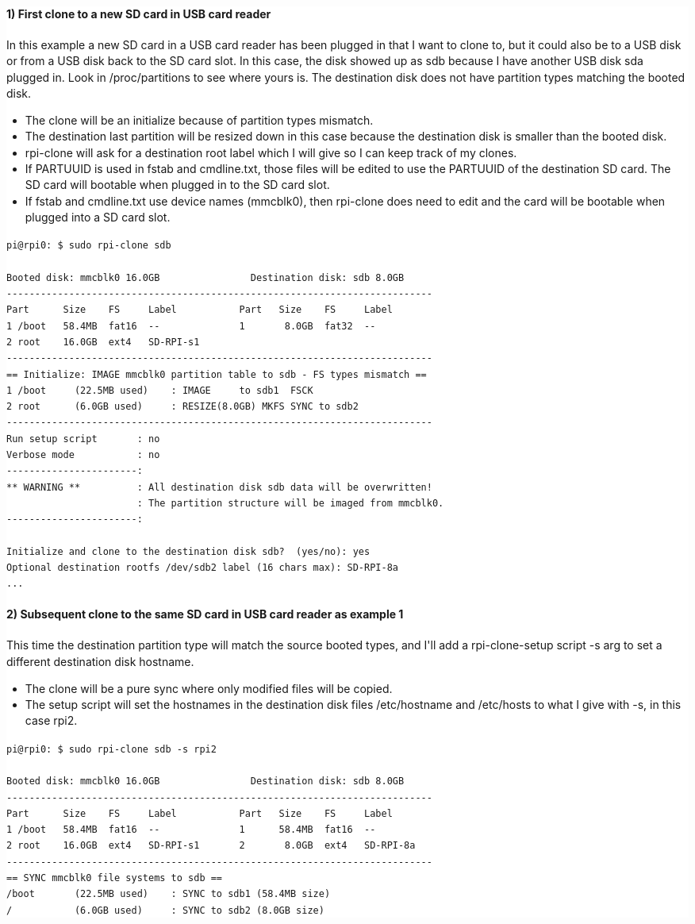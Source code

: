 
#### 1) First clone to a new SD card in USB card reader
In this example a new SD card in a USB card reader has been plugged in
that I want to clone to, but it could also be to a USB disk or from a
USB disk back to the SD card slot.
In this case, the disk showed up as sdb because I have another USB
disk sda plugged in. Look in /proc/partitions to see where yours is.
The destination disk does not have partition types matching the booted disk.
+ The clone will be an initialize because of partition types mismatch.
+ The destination last partition will be resized down in this case because
the destination disk is smaller than the booted disk.
+ rpi-clone will ask for a destination root label which I will give
so I can keep track of my clones.
+ If PARTUUID is used in fstab and cmdline.txt, those files will be edited
to use the PARTUUID of the destination SD card.  The SD card will
bootable when plugged in to the SD card slot.
+ If fstab and cmdline.txt use device names (mmcblk0), then rpi-clone
does need to edit and the card will be bootable when plugged
into a SD card slot.
```
pi@rpi0: $ sudo rpi-clone sdb

Booted disk: mmcblk0 16.0GB                Destination disk: sdb 8.0GB
---------------------------------------------------------------------------
Part      Size    FS     Label           Part   Size    FS     Label
1 /boot   58.4MB  fat16  --              1       8.0GB  fat32  --
2 root    16.0GB  ext4   SD-RPI-s1                               
---------------------------------------------------------------------------
== Initialize: IMAGE mmcblk0 partition table to sdb - FS types mismatch ==
1 /boot     (22.5MB used)    : IMAGE     to sdb1  FSCK
2 root      (6.0GB used)     : RESIZE(8.0GB) MKFS SYNC to sdb2
---------------------------------------------------------------------------
Run setup script       : no
Verbose mode           : no
-----------------------:
** WARNING **          : All destination disk sdb data will be overwritten!
                       : The partition structure will be imaged from mmcblk0.
-----------------------:

Initialize and clone to the destination disk sdb?  (yes/no): yes
Optional destination rootfs /dev/sdb2 label (16 chars max): SD-RPI-8a
... 
```

#### 2) Subsequent clone to the same SD card in USB card reader as example 1
This time the destination partition type will match the source booted
types, and I'll add a rpi-clone-setup script -s arg to set a
different destination disk hostname.

+ The clone will be a pure sync where only modified files will be copied.
+ The setup script will set the hostnames in the destination disk files
/etc/hostname and /etc/hosts to what I give with -s, in this case rpi2.
 ```
pi@rpi0: $ sudo rpi-clone sdb -s rpi2

Booted disk: mmcblk0 16.0GB                Destination disk: sdb 8.0GB
---------------------------------------------------------------------------
Part      Size    FS     Label           Part   Size    FS     Label
1 /boot   58.4MB  fat16  --              1      58.4MB  fat16  --
2 root    16.0GB  ext4   SD-RPI-s1       2       8.0GB  ext4   SD-RPI-8a
---------------------------------------------------------------------------
== SYNC mmcblk0 file systems to sdb ==
/boot       (22.5MB used)    : SYNC to sdb1 (58.4MB size)
/           (6.0GB used)     : SYNC to sdb2 (8.0GB size)
 ```